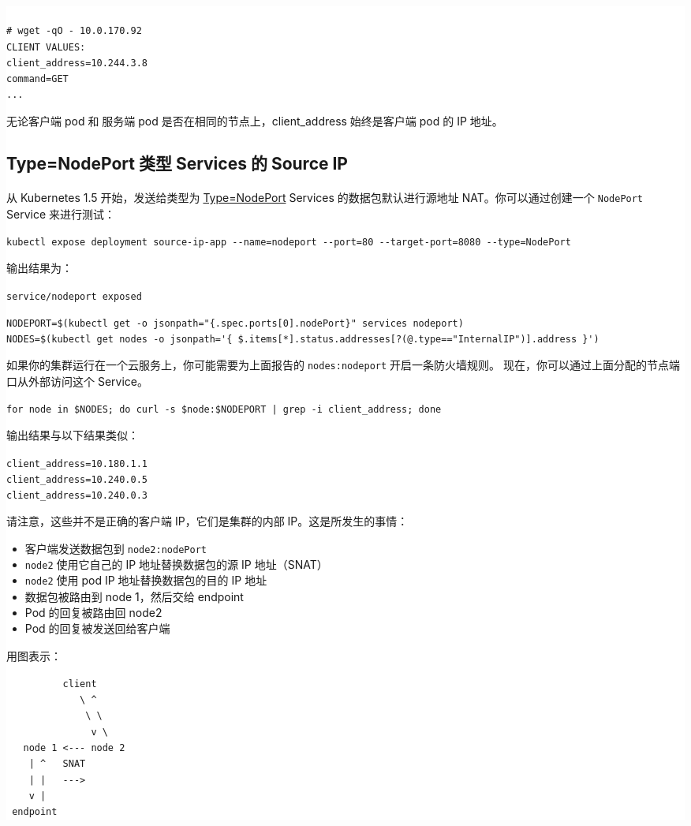 ```

# wget -qO - 10.0.170.92
CLIENT VALUES:
client_address=10.244.3.8
command=GET
...
```

无论客户端 pod 和 服务端 pod 是否在相同的节点上，client_address 始终是客户端 pod 的 IP 地址。


## Type=NodePort 类型 Services 的 Source IP


从 Kubernetes 1.5 开始，发送给类型为 [Type=NodePort](/zh/docs/user-guide/services/#type-nodeport) Services 的数据包默认进行源地址 NAT。你可以通过创建一个 `NodePort` Service 来进行测试：

```console
kubectl expose deployment source-ip-app --name=nodeport --port=80 --target-port=8080 --type=NodePort
```
输出结果为：
```
service/nodeport exposed
```

```console
NODEPORT=$(kubectl get -o jsonpath="{.spec.ports[0].nodePort}" services nodeport)
NODES=$(kubectl get nodes -o jsonpath='{ $.items[*].status.addresses[?(@.type=="InternalIP")].address }')
```

如果你的集群运行在一个云服务上，你可能需要为上面报告的 `nodes:nodeport` 开启一条防火墙规则。
现在，你可以通过上面分配的节点端口从外部访问这个 Service。

```console
for node in $NODES; do curl -s $node:$NODEPORT | grep -i client_address; done
```
输出结果与以下结果类似：
```
client_address=10.180.1.1
client_address=10.240.0.5
client_address=10.240.0.3
```

请注意，这些并不是正确的客户端 IP，它们是集群的内部 IP。这是所发生的事情：

* 客户端发送数据包到 `node2:nodePort`
* `node2` 使用它自己的 IP 地址替换数据包的源 IP 地址（SNAT）
* `node2` 使用 pod IP 地址替换数据包的目的 IP 地址
* 数据包被路由到 node 1，然后交给 endpoint
* Pod 的回复被路由回 node2
* Pod 的回复被发送回给客户端


用图表示：

```
          client
             \ ^
              \ \
               v \
   node 1 <--- node 2
    | ^   SNAT
    | |   --->
    v |
 endpoint
```
